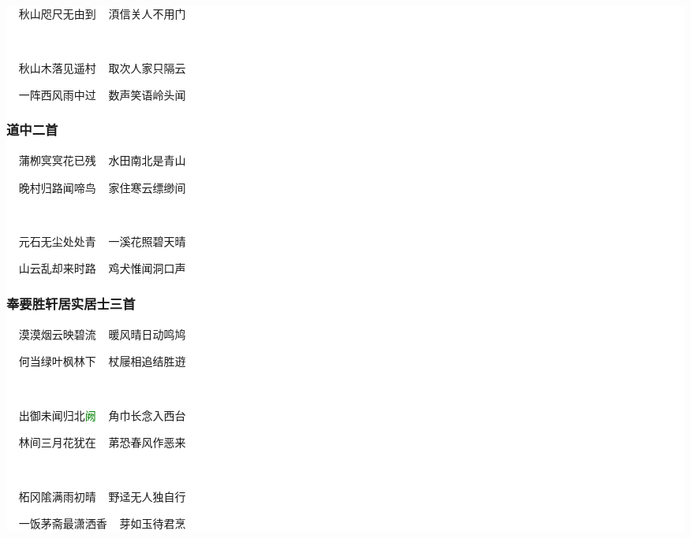 &nbsp;&nbsp;&nbsp;&nbsp;秋山咫尺无由到&nbsp;&nbsp;&nbsp;&nbsp;湏信关人不用门

<br>

&nbsp;&nbsp;&nbsp;&nbsp;秋山木落见遥村&nbsp;&nbsp;&nbsp;&nbsp;取次人家只隔云

&nbsp;&nbsp;&nbsp;&nbsp;一阵西风雨中过&nbsp;&nbsp;&nbsp;&nbsp;数声笑语岭头闻

### 道中二首

&nbsp;&nbsp;&nbsp;&nbsp;蒲栁㝠㝠花已残&nbsp;&nbsp;&nbsp;&nbsp;水田南北是青山

&nbsp;&nbsp;&nbsp;&nbsp;晚村归路闻啼鸟&nbsp;&nbsp;&nbsp;&nbsp;家住寒云缥缈间

<br>

&nbsp;&nbsp;&nbsp;&nbsp;元石无尘处处青&nbsp;&nbsp;&nbsp;&nbsp;一溪花照碧天晴

&nbsp;&nbsp;&nbsp;&nbsp;山云乱却来时路&nbsp;&nbsp;&nbsp;&nbsp;鸡犬惟闻洞口声

### 奉要胜轩居实居士三首

&nbsp;&nbsp;&nbsp;&nbsp;漠漠烟云映碧流&nbsp;&nbsp;&nbsp;&nbsp;暖风晴日动鸣鸠

&nbsp;&nbsp;&nbsp;&nbsp;何当绿叶枫林下&nbsp;&nbsp;&nbsp;&nbsp;杖屦相追结胜逰

<br>

&nbsp;&nbsp;&nbsp;&nbsp;出御未闻归北<font color='green'>阙</font>&nbsp;&nbsp;&nbsp;&nbsp;角巾长念入西台

&nbsp;&nbsp;&nbsp;&nbsp;林间三月花犹在&nbsp;&nbsp;&nbsp;&nbsp;苐恐春风作恶来

<br>

&nbsp;&nbsp;&nbsp;&nbsp;柘冈隂满雨初晴&nbsp;&nbsp;&nbsp;&nbsp;野迳无人独自行

&nbsp;&nbsp;&nbsp;&nbsp;一饭茅斋最潇洒香&nbsp;&nbsp;&nbsp;&nbsp;芽如玉待君烹